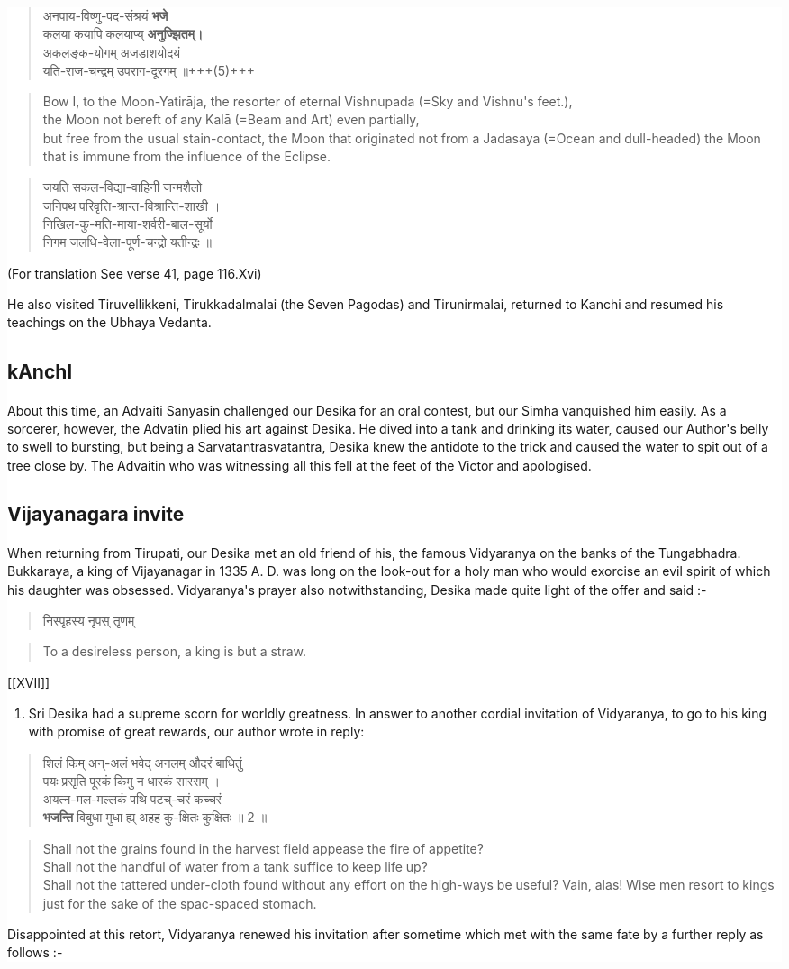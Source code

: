 > अनपाय-विष्णु-पद-संश्रयं **भजे**  
कलया कयापि कलयाप्य् **अनुज्झितम्।**  
अकलङ्क-योगम् अजडाशयोदयं  
यति-राज-चन्द्रम् उपराग-दूरगम् ॥+++(5)+++ 

> Bow I, to the Moon-Yatirāja, the resorter of eternal Vishnupada (=Sky and Vishnu's feet.),  
> the Moon not bereft of any Kalā (=Beam and Art) even partially,  
> but free from the usual stain-contact, the Moon that originated not from a Jadasaya (=Ocean and dull-headed) the Moon that is immune from the influence of the Eclipse. 


> जयति सकल-विद्या-वाहिनी जन्मशैलो  
जनिपथ परिवृत्ति-श्रान्त-विश्रान्ति-शाखी ।  
निखिल-कु-मति-माया-शर्वरी-बाल-सूर्यो  
निगम जलधि-वेला-पूर्ण-चन्द्रो यतीन्द्रः ॥ 

(For translation See verse 41, page 116.Xvi)

He also visited Tiruvellikkeni, Tirukkadalmalai (the Seven Pagodas) and Tirunirmalai, returned to Kanchi and resumed his teachings on the Ubhaya Vedanta. 

## kAnchI
About this time, an Advaiti Sanyasin challenged our Desika for an oral contest, but our Simha vanquished him easily. As a sorcerer, however, the Advatin plied his art against Desika. He dived into a tank and drinking its water, caused our Author's belly to swell to bursting, but being a Sarvatantrasvatantra, Desika knew the antidote to the trick and caused the water to spit out of a tree close by. The Advaitin who was witnessing all this fell at the feet of the Victor and apologised. 

## Vijayanagara invite
When returning from Tirupati, our Desika met an old friend of his, the famous Vidyaranya on the banks of the Tungabhadra. Bukkaraya, a king of Vijayanagar in 1335 A. D. was long on the look-out for a holy man who would exorcise an evil spirit of which his daughter was obsessed. Vidyaranya's prayer also notwithstanding, Desika made quite light of the offer and said :- 

> निस्पृहस्य नृपस् तृणम्

> To a desireless person, a king is but a straw. 

[[XVII]] 

1.  Sri Desika had a supreme scorn for worldly greatness. In answer to another cordial invitation of Vidyaranya, to go to his king with promise of great rewards, our author wrote in reply: 

> शिलं किम् अन्-अलं भवेद् अनलम् औदरं बाधितुं  
पयः प्रसृति पूरकं किमु न धारकं सारसम् ।  
अयत्न-मल-मल्लकं पथि पटच्-चरं कच्चरं  
**भजन्ति** विबुधा मुधा ह्य् अहह कु-क्षितः कुक्षितः ॥ 2 ॥


> Shall not the grains found in the harvest field appease the fire of appetite?  
> Shall not the handful of water from a tank suffice to keep life up?  
> Shall not the tattered under-cloth found without any effort on the high-ways be useful? Vain, alas! Wise men resort to kings just for the sake of the spac-spaced stomach. 

Disappointed at this retort, Vidyaranya renewed his invitation after sometime which met with the same fate by a further reply as follows :- 
